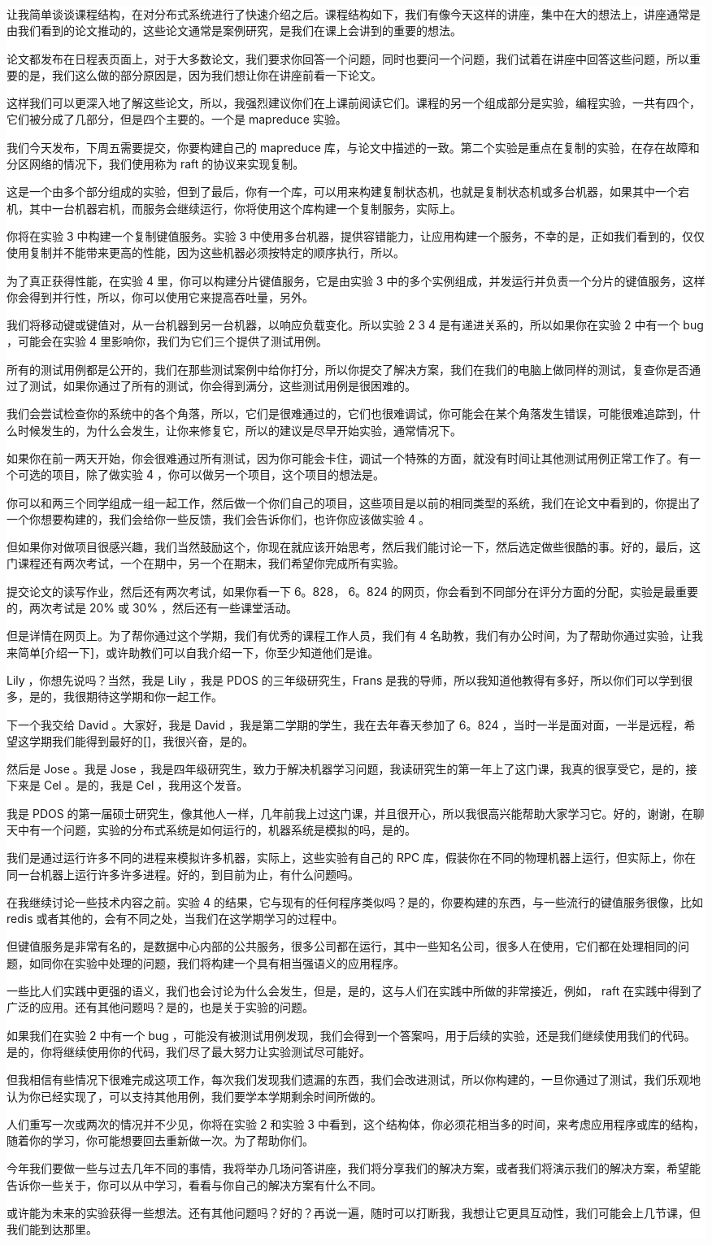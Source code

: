 让我简单谈谈课程结构，在对分布式系统进行了快速介绍之后。课程结构如下，我们有像今天这样的讲座，集中在大的想法上，讲座通常是由我们看到的论文推动的，这些论文通常是案例研究，是我们在课上会讲到的重要的想法。

论文都发布在日程表页面上，对于大多数论文，我们要求你回答一个问题，同时也要问一个问题，我们试着在讲座中回答这些问题，所以重要的是，我们这么做的部分原因是，因为我们想让你在讲座前看一下论文。

这样我们可以更深入地了解这些论文，所以，我强烈建议你们在上课前阅读它们。课程的另一个组成部分是实验，编程实验，一共有四个，它们被分成了几部分，但是四个主要的。一个是 mapreduce 实验。

我们今天发布，下周五需要提交，你要构建自己的 mapreduce 库，与论文中描述的一致。第二个实验是重点在复制的实验，在存在故障和分区网络的情况下，我们使用称为 raft 的协议来实现复制。

这是一个由多个部分组成的实验，但到了最后，你有一个库，可以用来构建复制状态机，也就是复制状态机或多台机器，如果其中一个宕机，其中一台机器宕机，而服务会继续运行，你将使用这个库构建一个复制服务，实际上。

你将在实验 3 中构建一个复制键值服务。实验 3 中使用多台机器，提供容错能力，让应用构建一个服务，不幸的是，正如我们看到的，仅仅使用复制并不能带来更高的性能，因为这些机器必须按特定的顺序执行，所以。

为了真正获得性能，在实验 4 里，你可以构建分片键值服务，它是由实验 3 中的多个实例组成，并发运行并负责一个分片的键值服务，这样你会得到并行性，所以，你可以使用它来提高吞吐量，另外。

我们将移动键或键值对，从一台机器到另一台机器，以响应负载变化。所以实验 2 3 4 是有递进关系的，所以如果你在实验 2 中有一个 bug ，可能会在实验 4 里影响你，我们为它们三个提供了测试用例。

所有的测试用例都是公开的，我们在那些测试案例中给你打分，所以你提交了解决方案，我们在我们的电脑上做同样的测试，复查你是否通过了测试，如果你通过了所有的测试，你会得到满分，这些测试用例是很困难的。

我们会尝试检查你的系统中的各个角落，所以，它们是很难通过的，它们也很难调试，你可能会在某个角落发生错误，可能很难追踪到，什么时候发生的，为什么会发生，让你来修复它，所以的建议是尽早开始实验，通常情况下。

如果你在前一两天开始，你会很难通过所有测试，因为你可能会卡住，调试一个特殊的方面，就没有时间让其他测试用例正常工作了。有一个可选的项目，除了做实验 4 ，你可以做另一个项目，这个项目的想法是。

你可以和两三个同学组成一组一起工作，然后做一个你们自己的项目，这些项目是以前的相同类型的系统，我们在论文中看到的，你提出了一个你想要构建的，我们会给你一些反馈，我们会告诉你们，也许你应该做实验 4 。

但如果你对做项目很感兴趣，我们当然鼓励这个，你现在就应该开始思考，然后我们能讨论一下，然后选定做些很酷的事。好的，最后，这门课程还有两次考试，一个在期中，另一个在期末，我们希望你完成所有实验。

提交论文的读写作业，然后还有两次考试，如果你看一下 6。828， 6。824 的网页，你会看到不同部分在评分方面的分配，实验是最重要的，两次考试是 20% 或 30% ，然后还有一些课堂活动。

但是详情在网页上。为了帮你通过这个学期，我们有优秀的课程工作人员，我们有 4 名助教，我们有办公时间，为了帮助你通过实验，让我来简单[介绍一下]，或许助教们可以自我介绍一下，你至少知道他们是谁。

Lily ，你想先说吗？当然，我是 Lily ，我是 PDOS 的三年级研究生，Frans 是我的导师，所以我知道他教得有多好，所以你们可以学到很多，是的，我很期待这学期和你一起工作。

下一个我交给 David 。大家好，我是 David ，我是第二学期的学生，我在去年春天参加了 6。824 ，当时一半是面对面，一半是远程，希望这学期我们能得到最好的[]，我很兴奋，是的。

然后是 Jose 。我是 Jose ，我是四年级研究生，致力于解决机器学习问题，我读研究生的第一年上了这门课，我真的很享受它，是的，接下来是 Cel 。是的，我是 Cel ，我用这个发音。

我是 PDOS 的第一届硕士研究生，像其他人一样，几年前我上过这门课，并且很开心，所以我很高兴能帮助大家学习它。好的，谢谢，在聊天中有一个问题，实验的分布式系统是如何运行的，机器系统是模拟的吗，是的。

我们是通过运行许多不同的进程来模拟许多机器，实际上，这些实验有自己的 RPC 库，假装你在不同的物理机器上运行，但实际上，你在同一台机器上运行许多许多进程。好的，到目前为止，有什么问题吗。

在我继续讨论一些技术内容之前。实验 4 的结果，它与现有的任何程序类似吗？是的，你要构建的东西，与一些流行的键值服务很像，比如 redis 或者其他的，会有不同之处，当我们在这学期学习的过程中。

但键值服务是非常有名的，是数据中心内部的公共服务，很多公司都在运行，其中一些知名公司，很多人在使用，它们都在处理相同的问题，如同你在实验中处理的问题，我们将构建一个具有相当强语义的应用程序。

一些比人们实践中更强的语义，我们也会讨论为什么会发生，但是，是的，这与人们在实践中所做的非常接近，例如， raft 在实践中得到了广泛的应用。还有其他问题吗？是的，也是关于实验的问题。

如果我们在实验 2 中有一个 bug ，可能没有被测试用例发现，我们会得到一个答案吗，用于后续的实验，还是我们继续使用我们的代码。是的，你将继续使用你的代码，我们尽了最大努力让实验测试尽可能好。

但我相信有些情况下很难完成这项工作，每次我们发现我们遗漏的东西，我们会改进测试，所以你构建的，一旦你通过了测试，我们乐观地认为你已经实现了，可以支持其他用例，我们要学本学期剩余时间所做的。

人们重写一次或两次的情况并不少见，你将在实验 2 和实验 3 中看到，这个结构体，你必须花相当多的时间，来考虑应用程序或库的结构，随着你的学习，你可能想要回去重新做一次。为了帮助你们。

今年我们要做一些与过去几年不同的事情，我将举办几场问答讲座，我们将分享我们的解决方案，或者我们将演示我们的解决方案，希望能告诉你一些关于，你可以从中学习，看看与你自己的解决方案有什么不同。

或许能为未来的实验获得一些想法。还有其他问题吗？好的？再说一遍，随时可以打断我，我想让它更具互动性，我们可能会上几节课，但我们能到达那里。

